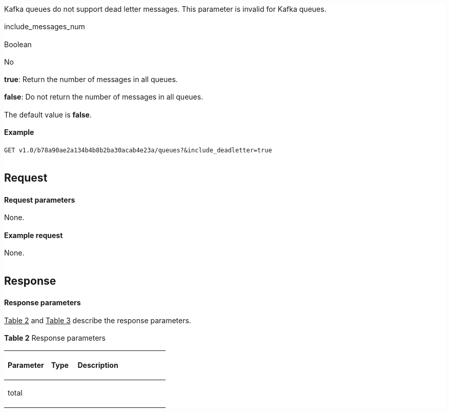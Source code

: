 <p id="p1641322642810"><a name="p1641322642810"></a><a name="p1641322642810"></a>Kafka queues do not support dead letter messages. This parameter is invalid for Kafka queues.</p>
</td>
</tr>
<tr id="row49479261277"><td class="cellrowborder" valign="top" width="21.05%" headers="mcps1.2.5.1.1 "><p id="p8947826132719"><a name="p8947826132719"></a><a name="p8947826132719"></a>include_messages_num</p>
</td>
<td class="cellrowborder" valign="top" width="18.61%" headers="mcps1.2.5.1.2 "><p id="p1294962622716"><a name="p1294962622716"></a><a name="p1294962622716"></a>Boolean</p>
</td>
<td class="cellrowborder" valign="top" width="16.73%" headers="mcps1.2.5.1.3 "><p id="p094922620274"><a name="p094922620274"></a><a name="p094922620274"></a>No</p>
</td>
<td class="cellrowborder" valign="top" width="43.61%" headers="mcps1.2.5.1.4 "><p id="p8719145115273"><a name="p8719145115273"></a><a name="p8719145115273"></a><strong id="b1790785793114"><a name="b1790785793114"></a><a name="b1790785793114"></a>true</strong>: Return the number of messages in all queues.</p>
<p id="p8949112611273"><a name="p8949112611273"></a><a name="p8949112611273"></a><strong id="b99431593210"><a name="b99431593210"></a><a name="b99431593210"></a>false</strong>: Do not return the number of messages in all queues.</p>
<p id="p76049232818"><a name="p76049232818"></a><a name="p76049232818"></a>The default value is <strong id="b59961093218"><a name="b59961093218"></a><a name="b59961093218"></a>false</strong>.</p>
</td>
</tr>
</tbody>
</table>

**Example**

```
GET v1.0/b78a90ae2a134b4b8b2ba30acab4e23a/queues?&include_deadletter=true
```

## Request<a name="section22134555"></a>

**Request parameters**

None.

**Example request**

None.

## Response<a name="section64993271"></a>

**Response parameters**

[Table 2](#d0e1175)  and  [Table 3](#table43280018111533)  describe the response parameters.

**Table  2**  Response parameters

<a name="d0e1175"></a>
<table><thead align="left"><tr id="row37285554"><th class="cellrowborder" valign="top" width="26.939999999999998%" id="mcps1.2.4.1.1"><p id="p230999"><a name="p230999"></a><a name="p230999"></a>Parameter</p>
</th>
<th class="cellrowborder" valign="top" width="16.42%" id="mcps1.2.4.1.2"><p id="p18710936"><a name="p18710936"></a><a name="p18710936"></a>Type</p>
</th>
<th class="cellrowborder" valign="top" width="56.64%" id="mcps1.2.4.1.3"><p id="p39190879"><a name="p39190879"></a><a name="p39190879"></a>Description</p>
</th>
</tr>
</thead>
<tbody><tr id="row20344593"><td class="cellrowborder" valign="top" width="26.939999999999998%" headers="mcps1.2.4.1.1 "><p id="p37299352"><a name="p37299352"></a><a name="p37299352"></a>total</p>
